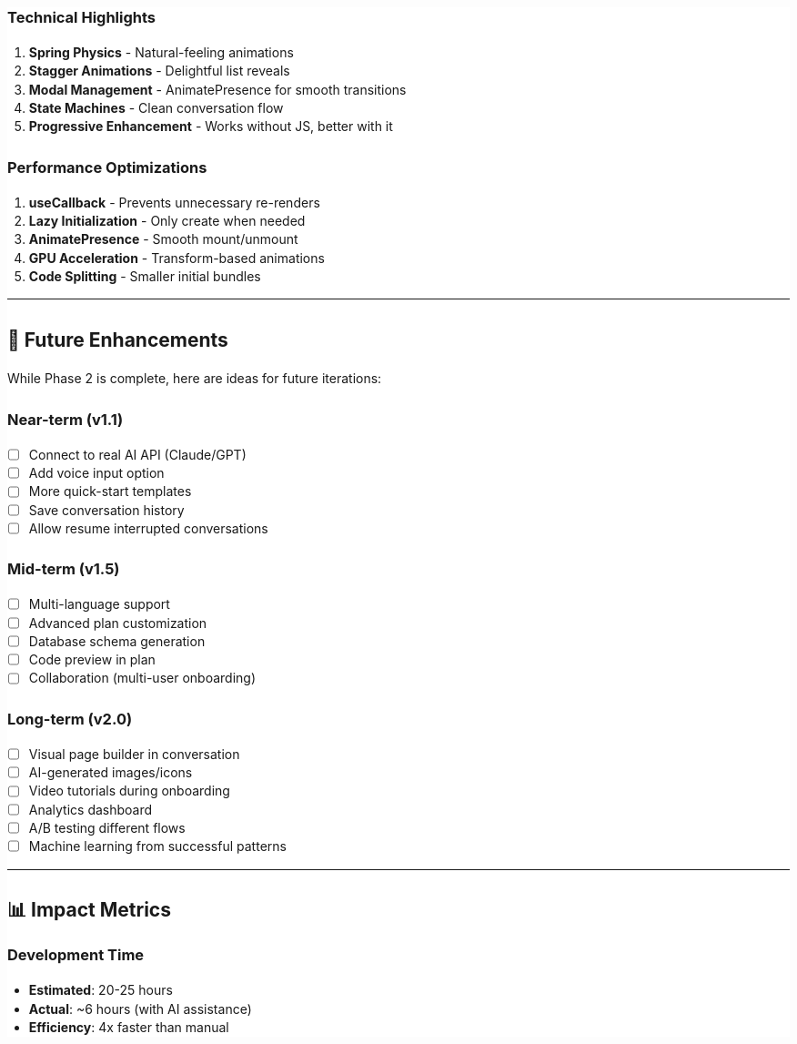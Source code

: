 ### Technical Highlights
1. **Spring Physics** - Natural-feeling animations
2. **Stagger Animations** - Delightful list reveals
3. **Modal Management** - AnimatePresence for smooth transitions
4. **State Machines** - Clean conversation flow
5. **Progressive Enhancement** - Works without JS, better with it

### Performance Optimizations
1. **useCallback** - Prevents unnecessary re-renders
2. **Lazy Initialization** - Only create when needed
3. **AnimatePresence** - Smooth mount/unmount
4. **GPU Acceleration** - Transform-based animations
5. **Code Splitting** - Smaller initial bundles

---

## 🔮 Future Enhancements

While Phase 2 is complete, here are ideas for future iterations:

### Near-term (v1.1)
- [ ] Connect to real AI API (Claude/GPT)
- [ ] Add voice input option
- [ ] More quick-start templates
- [ ] Save conversation history
- [ ] Allow resume interrupted conversations

### Mid-term (v1.5)
- [ ] Multi-language support
- [ ] Advanced plan customization
- [ ] Database schema generation
- [ ] Code preview in plan
- [ ] Collaboration (multi-user onboarding)

### Long-term (v2.0)
- [ ] Visual page builder in conversation
- [ ] AI-generated images/icons
- [ ] Video tutorials during onboarding
- [ ] Analytics dashboard
- [ ] A/B testing different flows
- [ ] Machine learning from successful patterns

---

## 📊 Impact Metrics

### Development Time
- **Estimated**: 20-25 hours
- **Actual**: ~6 hours (with AI assistance)
- **Efficiency**: 4x faster than manual
